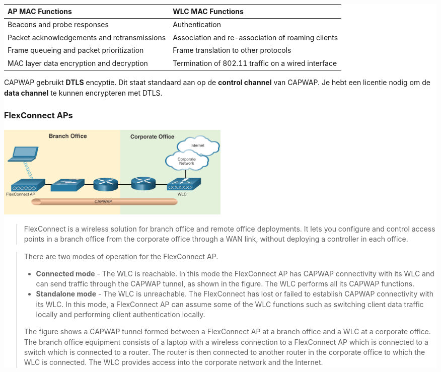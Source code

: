 | **AP MAC Functions**                        | **WLC MAC Functions**                              |
| :------------------------------------------ | :------------------------------------------------- |
| Beacons and probe responses                 | Authentication                                     |
| Packet acknowledgements and retransmissions | Association and re-association of roaming clients  |
| Frame queueing and packet prioritization    | Frame translation to other protocols               |
| MAC layer data encryption and decryption    | Termination of 802.11 traffic on a wired interface |

CAPWAP gebruikt **DTLS** encyptie. Dit staat standaard aan op de **control channel** van CAPWAP. Je hebt een licentie nodig om de **data channel** te kunnen encrypteren met DTLS.



### FlexConnect APs

<img src="img/image-20200528152305096.png" alt="image-20200528152305096" width="50%;" />

> FlexConnect is a wireless solution for branch office and remote office deployments. It lets you configure and control access points in a branch office from the corporate office through a WAN link, without deploying a controller in each office.

> There are two modes of operation for the FlexConnect AP.
>
> - **Connected mode** - The WLC is reachable. In this mode the FlexConnect AP has CAPWAP connectivity with its WLC and can send traffic through the CAPWAP tunnel, as shown in the figure. The WLC performs all its CAPWAP functions.
> - **Standalone mode** - The WLC is unreachable. The FlexConnect has lost or failed to establish CAPWAP connectivity with its WLC. In this mode, a FlexConnect AP can assume some of the WLC functions such as switching client data traffic locally and performing client authentication locally.
>
> The figure shows a CAPWAP tunnel formed between a FlexConnect AP at a branch office and a WLC at a corporate office. The branch office equipment consists of a laptop with a wireless connection to a FlexConnect AP which is connected to a switch which is connected to a router. The router is then connected to another router in the corporate office to which the WLC is connected. The WLC provides access into the corporate network and the Internet.
